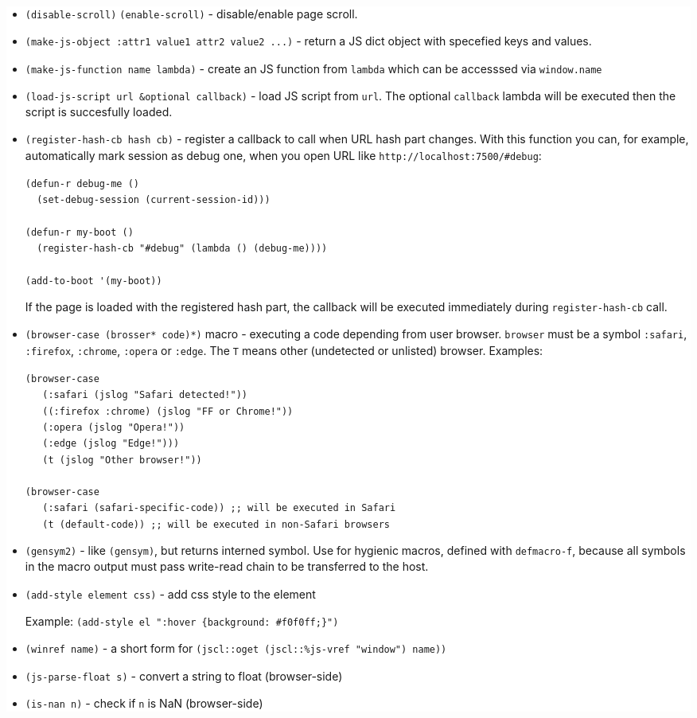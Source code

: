 - `(disable-scroll)` `(enable-scroll)` - disable/enable page scroll.

- `(make-js-object :attr1 value1 attr2 value2 ...)` - return a JS dict object with specefied keys and values.

- `(make-js-function name lambda)` - create an JS function from `lambda` which can be accesssed via `window.name`

- `(load-js-script url &optional callback)` - load JS script from `url`. The optional `callback` lambda will be executed then the script is succesfully loaded.

- `(register-hash-cb hash cb)` - register a callback to call when URL hash part changes. With this function you can, for example, automatically mark session as debug one, when you open URL like `http://localhost:7500/#debug`:

  ```
  (defun-r debug-me ()
    (set-debug-session (current-session-id)))

  (defun-r my-boot ()
    (register-hash-cb "#debug" (lambda () (debug-me))))

  (add-to-boot '(my-boot))
  ```

  If the page is loaded with the registered hash part, the callback will be executed immediately during `register-hash-cb` call.

- `(browser-case (brosser* code)*)` macro - executing a code depending from user browser. `browser` must be a symbol `:safari`, `:firefox`, `:chrome`, `:opera` or `:edge`. The `T` means other (undetected or unlisted) browser. Examples:

  ```
  (browser-case
     (:safari (jslog "Safari detected!"))
     ((:firefox :chrome) (jslog "FF or Chrome!"))
     (:opera (jslog "Opera!"))
     (:edge (jslog "Edge!")))
     (t (jslog "Other browser!"))

  (browser-case
     (:safari (safari-specific-code)) ;; will be executed in Safari
     (t (default-code)) ;; will be executed in non-Safari browsers
  ```

- `(gensym2)` - like `(gensym)`, but returns interned symbol. Use for hygienic macros, defined with `defmacro-f`, because all symbols in the macro output must pass write-read chain to be transferred to the host.

- `(add-style element css)` - add css style to the element

  Example: `(add-style el ":hover {background: #f0f0ff;}")`

- `(winref name)` - a short form for `(jscl::oget (jscl::%js-vref "window") name))`

- `(js-parse-float s)` - convert a string to float (browser-side)

- `(is-nan n)` - check if `n` is NaN (browser-side)
